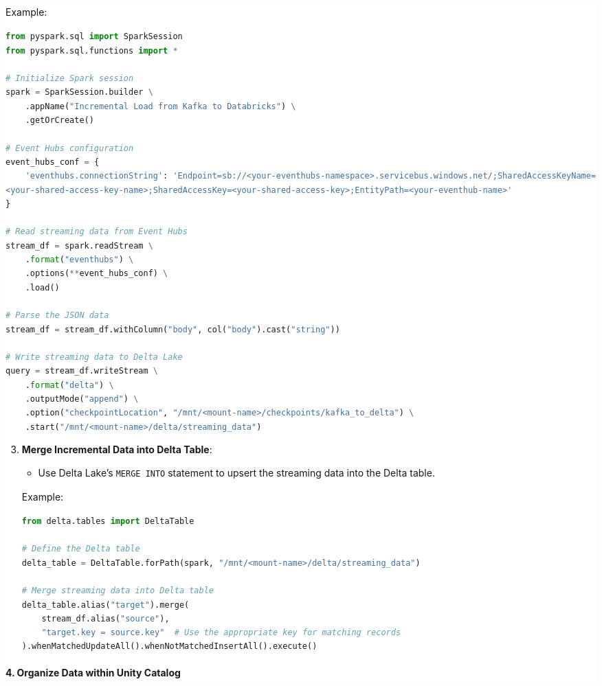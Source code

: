    Example:
   ```python
   from pyspark.sql import SparkSession
   from pyspark.sql.functions import *

   # Initialize Spark session
   spark = SparkSession.builder \
       .appName("Incremental Load from Kafka to Databricks") \
       .getOrCreate()

   # Event Hubs configuration
   event_hubs_conf = {
       'eventhubs.connectionString': 'Endpoint=sb://<your-eventhubs-namespace>.servicebus.windows.net/;SharedAccessKeyName=<your-shared-access-key-name>;SharedAccessKey=<your-shared-access-key>;EntityPath=<your-eventhub-name>'
   }

   # Read streaming data from Event Hubs
   stream_df = spark.readStream \
       .format("eventhubs") \
       .options(**event_hubs_conf) \
       .load()

   # Parse the JSON data
   stream_df = stream_df.withColumn("body", col("body").cast("string"))

   # Write streaming data to Delta Lake
   query = stream_df.writeStream \
       .format("delta") \
       .outputMode("append") \
       .option("checkpointLocation", "/mnt/<mount-name>/checkpoints/kafka_to_delta") \
       .start("/mnt/<mount-name>/delta/streaming_data")
   ```

3. **Merge Incremental Data into Delta Table**:
   - Use Delta Lake’s `MERGE INTO` statement to upsert the streaming data into the Delta table.

   Example:
   ```python
   from delta.tables import DeltaTable

   # Define the Delta table
   delta_table = DeltaTable.forPath(spark, "/mnt/<mount-name>/delta/streaming_data")

   # Merge streaming data into Delta table
   delta_table.alias("target").merge(
       stream_df.alias("source"),
       "target.key = source.key"  # Use the appropriate key for matching records
   ).whenMatchedUpdateAll().whenNotMatchedInsertAll().execute()
   ```

#### 4. Organize Data within Unity Catalog

